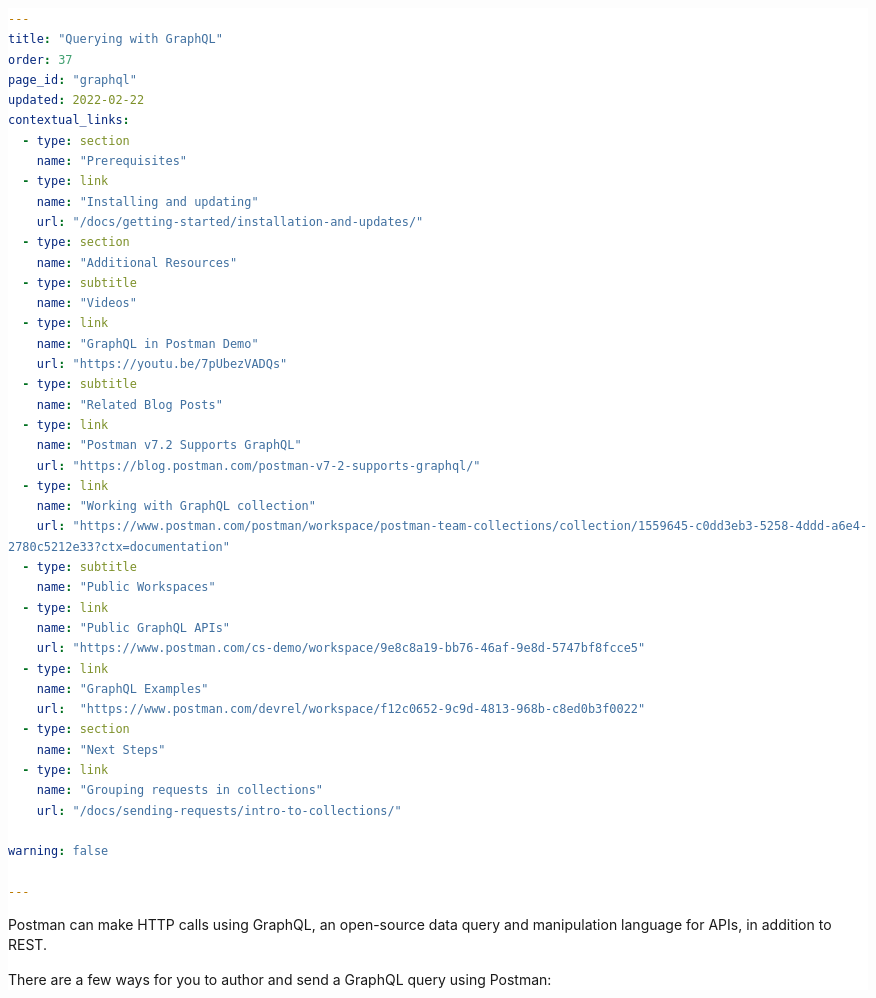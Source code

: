 ```yaml
---
title: "Querying with GraphQL"
order: 37
page_id: "graphql"
updated: 2022-02-22
contextual_links:
  - type: section
    name: "Prerequisites"
  - type: link
    name: "Installing and updating"
    url: "/docs/getting-started/installation-and-updates/"
  - type: section
    name: "Additional Resources"
  - type: subtitle
    name: "Videos"
  - type: link
    name: "GraphQL in Postman Demo"
    url: "https://youtu.be/7pUbezVADQs"
  - type: subtitle
    name: "Related Blog Posts"
  - type: link
    name: "Postman v7.2 Supports GraphQL"
    url: "https://blog.postman.com/postman-v7-2-supports-graphql/"
  - type: link
    name: "Working with GraphQL collection"
    url: "https://www.postman.com/postman/workspace/postman-team-collections/collection/1559645-c0dd3eb3-5258-4ddd-a6e4-2780c5212e33?ctx=documentation"
  - type: subtitle
    name: "Public Workspaces"
  - type: link
    name: "Public GraphQL APIs"
    url: "https://www.postman.com/cs-demo/workspace/9e8c8a19-bb76-46af-9e8d-5747bf8fcce5"
  - type: link
    name: "GraphQL Examples"
    url:  "https://www.postman.com/devrel/workspace/f12c0652-9c9d-4813-968b-c8ed0b3f0022"
  - type: section
    name: "Next Steps"
  - type: link
    name: "Grouping requests in collections"
    url: "/docs/sending-requests/intro-to-collections/"

warning: false

---
```


Postman can make HTTP calls using GraphQL, an open-source data query and manipulation language for APIs, in addition to REST.

There are a few ways for you to author and send a GraphQL query using Postman:
